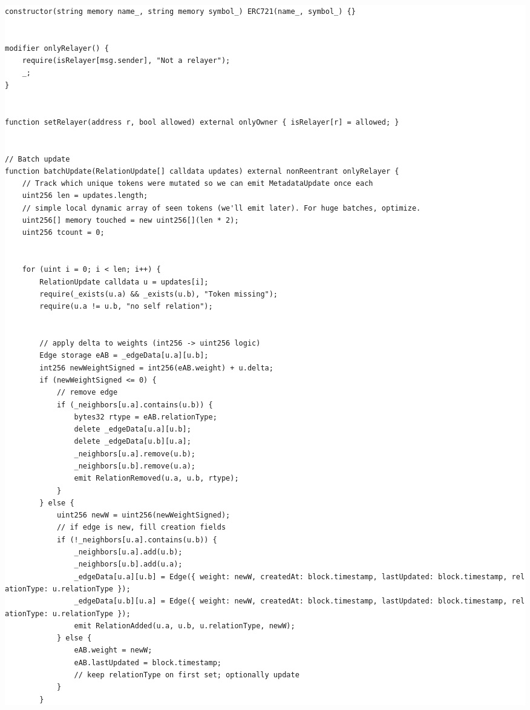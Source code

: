     constructor(string memory name_, string memory symbol_) ERC721(name_, symbol_) {}


    modifier onlyRelayer() {
        require(isRelayer[msg.sender], "Not a relayer");
        _;
    }


    function setRelayer(address r, bool allowed) external onlyOwner { isRelayer[r] = allowed; }


    // Batch update
    function batchUpdate(RelationUpdate[] calldata updates) external nonReentrant onlyRelayer {
        // Track which unique tokens were mutated so we can emit MetadataUpdate once each
        uint256 len = updates.length;
        // simple local dynamic array of seen tokens (we'll emit later). For huge batches, optimize.
        uint256[] memory touched = new uint256[](len * 2);
        uint256 tcount = 0;


        for (uint i = 0; i < len; i++) {
            RelationUpdate calldata u = updates[i];
            require(_exists(u.a) && _exists(u.b), "Token missing");
            require(u.a != u.b, "no self relation");


            // apply delta to weights (int256 -> uint256 logic)
            Edge storage eAB = _edgeData[u.a][u.b];
            int256 newWeightSigned = int256(eAB.weight) + u.delta;
            if (newWeightSigned <= 0) {
                // remove edge
                if (_neighbors[u.a].contains(u.b)) {
                    bytes32 rtype = eAB.relationType;
                    delete _edgeData[u.a][u.b];
                    delete _edgeData[u.b][u.a];
                    _neighbors[u.a].remove(u.b);
                    _neighbors[u.b].remove(u.a);
                    emit RelationRemoved(u.a, u.b, rtype);
                }
            } else {
                uint256 newW = uint256(newWeightSigned);
                // if edge is new, fill creation fields
                if (!_neighbors[u.a].contains(u.b)) {
                    _neighbors[u.a].add(u.b);
                    _neighbors[u.b].add(u.a);
                    _edgeData[u.a][u.b] = Edge({ weight: newW, createdAt: block.timestamp, lastUpdated: block.timestamp, relationType: u.relationType });
                    _edgeData[u.b][u.a] = Edge({ weight: newW, createdAt: block.timestamp, lastUpdated: block.timestamp, relationType: u.relationType });
                    emit RelationAdded(u.a, u.b, u.relationType, newW);
                } else {
                    eAB.weight = newW;
                    eAB.lastUpdated = block.timestamp;
                    // keep relationType on first set; optionally update
                }
            }
